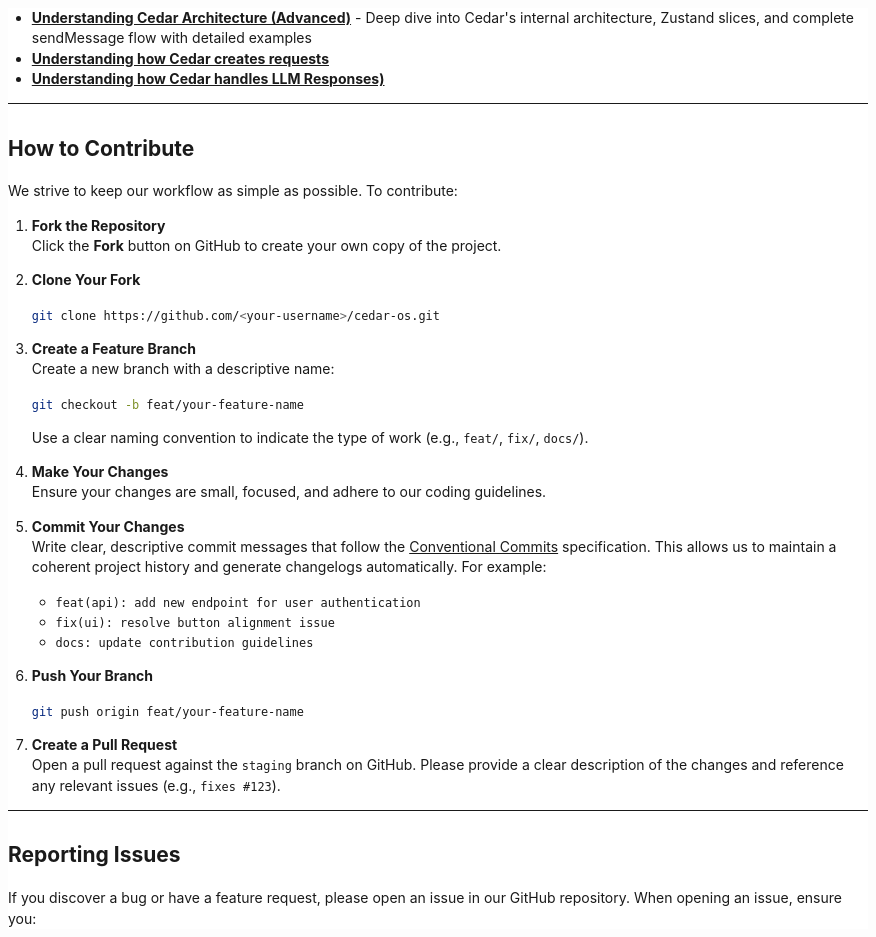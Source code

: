 - **[Understanding Cedar Architecture (Advanced)](https://docs.cedarcopilot.com/introduction/understanding-cedar-architecture-advanced)** - Deep dive into Cedar's internal architecture, Zustand slices, and complete sendMessage flow with detailed examples
- **[Understanding how Cedar creates requests](https://docs.cedarcopilot.com/agent-backend-connection/custom-request)**
- **[Understanding how Cedar handles LLM Responses)](https://docs.cedarcopilot.com/agent-backend-connection/custom-response-processing)**

---

## How to Contribute

We strive to keep our workflow as simple as possible. To contribute:

1. **Fork the Repository**  
   Click the **Fork** button on GitHub to create your own copy of the project.

2. **Clone Your Fork**
   ```bash
   git clone https://github.com/<your-username>/cedar-os.git
   ```
3. **Create a Feature Branch**  
   Create a new branch with a descriptive name:

   ```bash
   git checkout -b feat/your-feature-name
   ```

   Use a clear naming convention to indicate the type of work (e.g., `feat/`, `fix/`, `docs/`).

4. **Make Your Changes**  
   Ensure your changes are small, focused, and adhere to our coding guidelines.

5. **Commit Your Changes**  
   Write clear, descriptive commit messages that follow the [Conventional Commits](https://www.conventionalcommits.org/en/v1.0.0/#specification) specification. This allows us to maintain a coherent project history and generate changelogs automatically. For example:

   - `feat(api): add new endpoint for user authentication`
   - `fix(ui): resolve button alignment issue`
   - `docs: update contribution guidelines`

6. **Push Your Branch**

   ```bash
   git push origin feat/your-feature-name
   ```

7. **Create a Pull Request**  
   Open a pull request against the `staging` branch on GitHub. Please provide a clear description of the changes and reference any relevant issues (e.g., `fixes #123`).

---

## Reporting Issues

If you discover a bug or have a feature request, please open an issue in our GitHub repository. When opening an issue, ensure you:
